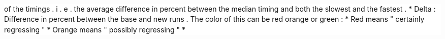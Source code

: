 of
the
timings
.
i
.
e
.
the
average
difference
in
percent
between
the
median
timing
and
both
the
slowest
and
the
fastest
.
*
Delta
:
Difference
in
percent
between
the
base
and
new
runs
.
The
color
of
this
can
be
red
orange
or
green
:
*
Red
means
"
certainly
regressing
"
*
Orange
means
"
possibly
regressing
"
*